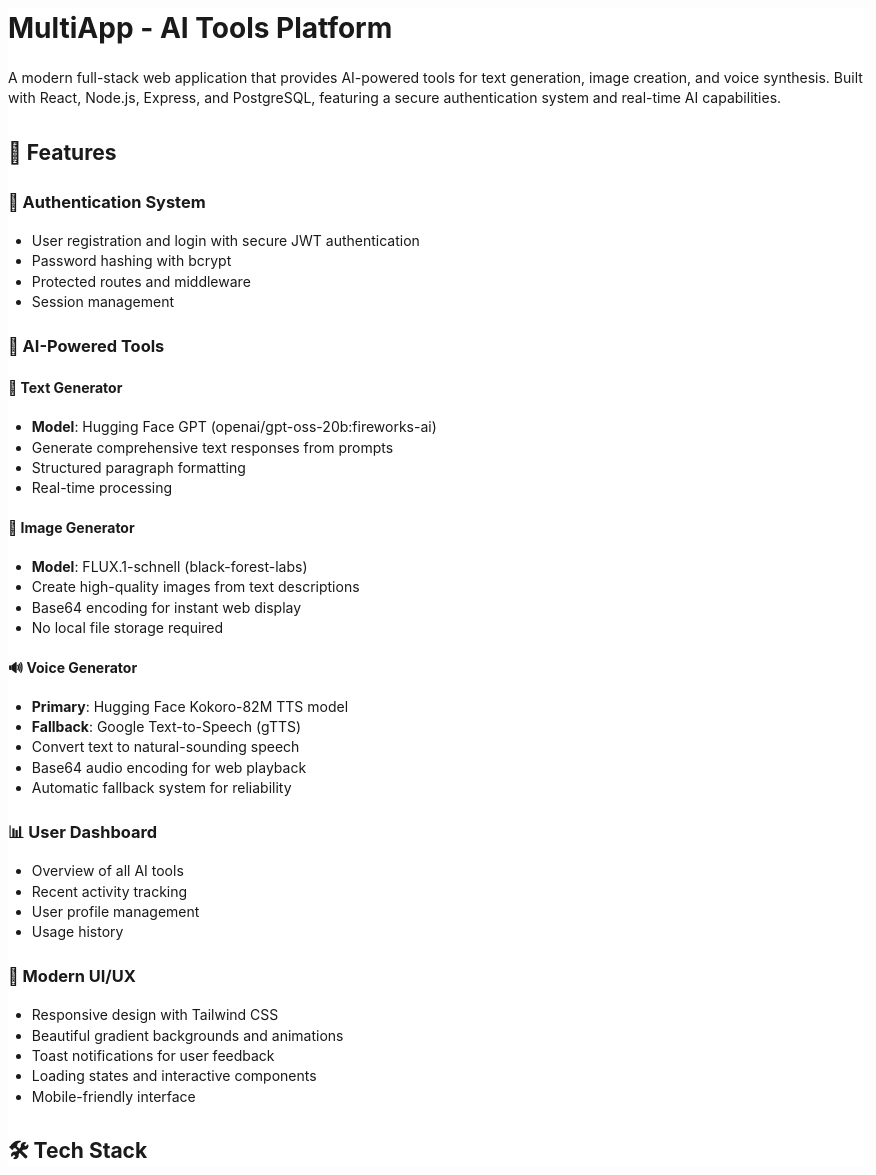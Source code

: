 # MultiApp - AI Tools Platform

A modern full-stack web application that provides AI-powered tools for text generation, image creation, and voice synthesis. Built with React, Node.js, Express, and PostgreSQL, featuring a secure authentication system and real-time AI capabilities.

## 🚀 Features

### 🔐 Authentication System
- User registration and login with secure JWT authentication
- Password hashing with bcrypt
- Protected routes and middleware
- Session management

### 🤖 AI-Powered Tools

#### 📝 Text Generator
- **Model**: Hugging Face GPT (openai/gpt-oss-20b:fireworks-ai)
- Generate comprehensive text responses from prompts
- Structured paragraph formatting
- Real-time processing

#### 🎨 Image Generator
- **Model**: FLUX.1-schnell (black-forest-labs)
- Create high-quality images from text descriptions
- Base64 encoding for instant web display
- No local file storage required

#### 🔊 Voice Generator
- **Primary**: Hugging Face Kokoro-82M TTS model
- **Fallback**: Google Text-to-Speech (gTTS)
- Convert text to natural-sounding speech
- Base64 audio encoding for web playback
- Automatic fallback system for reliability

### 📊 User Dashboard
- Overview of all AI tools
- Recent activity tracking
- User profile management
- Usage history

### 🎨 Modern UI/UX
- Responsive design with Tailwind CSS
- Beautiful gradient backgrounds and animations
- Toast notifications for user feedback
- Loading states and interactive components
- Mobile-friendly interface

## 🛠️ Tech Stack

